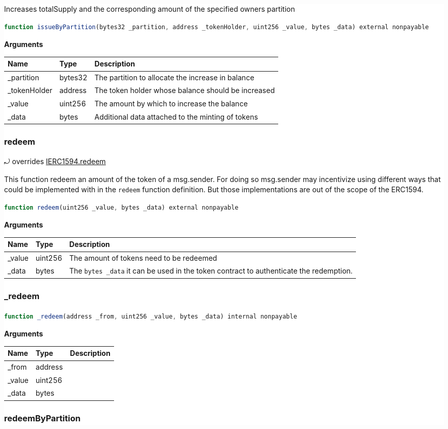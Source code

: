 Increases totalSupply and the corresponding amount of the specified owners partition

```javascript
function issueByPartition(bytes32 _partition, address _tokenHolder, uint256 _value, bytes _data) external nonpayable
```

**Arguments**

| Name | Type | Description |
| :--- | :--- | :--- |
| \_partition | bytes32 | The partition to allocate the increase in balance |
| \_tokenHolder | address | The token holder whose balance should be increased |
| \_value | uint256 | The amount by which to increase the balance |
| \_data | bytes | Additional data attached to the minting of tokens |

### redeem

⤾ overrides [IERC1594.redeem](ierc1594.md#redeem)

This function redeem an amount of the token of a msg.sender. For doing so msg.sender may incentivize using different ways that could be implemented with in the `redeem` function definition. But those implementations are out of the scope of the ERC1594.

```javascript
function redeem(uint256 _value, bytes _data) external nonpayable
```

**Arguments**

| Name | Type | Description |
| :--- | :--- | :--- |
| \_value | uint256 | The amount of tokens need to be redeemed |
| \_data | bytes | The `bytes _data` it can be used in the token contract to authenticate the redemption. |

### \_redeem

```javascript
function _redeem(address _from, uint256 _value, bytes _data) internal nonpayable
```

**Arguments**

| Name | Type | Description |
| :--- | :--- | :--- |
| \_from | address |  |
| \_value | uint256 |  |
| \_data | bytes |  |

### redeemByPartition
